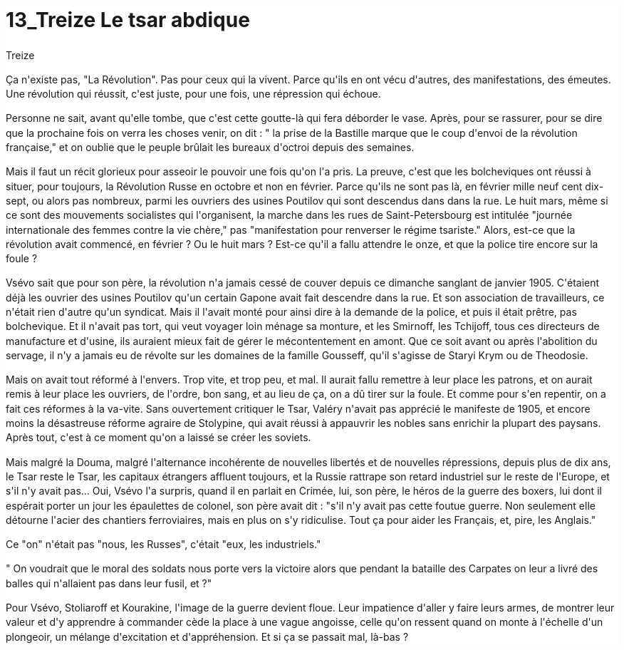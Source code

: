 
# 13_Treize Le tsar abdique

Treize

Ça n'existe pas, "La Révolution". Pas pour ceux qui la vivent. Parce qu'ils en ont vécu d'autres, des manifestations, des émeutes. Une révolution qui réussit, c'est juste, pour une fois, une répression qui échoue.

Personne ne sait, avant qu'elle tombe, que c'est cette goutte-là qui fera déborder le vase. Après, pour se rassurer, pour se dire que la prochaine fois on verra les choses venir, on dit : " la prise de la Bastille marque que le coup d'envoi de la révolution française," et on oublie que le peuple brûlait les bureaux d'octroi depuis des semaines.

Mais il faut un récit glorieux pour asseoir le pouvoir une fois qu'on l'a pris. La preuve, c'est que les bolcheviques ont réussi à situer, pour toujours, la Révolution Russe en octobre et non en février. Parce qu'ils ne sont pas là, en février  mille neuf cent dix-sept, ou alors pas nombreux, parmi les ouvriers des usines Poutilov qui sont descendus dans dans la rue. Le huit mars, même si ce sont des mouvements socialistes qui l'organisent, la marche dans les rues de Saint-Petersbourg est intitulée "journée internationale des femmes contre la vie chère," pas "manifestation pour renverser le régime tsariste." Alors, est-ce que la révolution avait commencé, en février ? Ou le huit mars ? Est-ce qu'il a fallu attendre le onze, et que la police tire encore sur la foule ?


Vsévo sait que pour son père, la révolution n'a jamais cessé de couver depuis ce dimanche sanglant de janvier 1905. C'étaient déjà les ouvrier des usines Poutilov qu'un certain Gapone avait fait descendre dans la rue. Et son association de travailleurs, ce n'était rien d'autre qu'un syndicat. Mais il l'avait monté pour ainsi dire à la demande de la police, et puis il était prêtre, pas bolchevique. Et il n'avait pas tort, qui veut voyager loin ménage sa monture, et les Smirnoff, les Tchijoff, tous ces directeurs de manufacture et d'usine, ils auraient mieux fait de gérer le mécontentement en amont. Que ce soit avant ou après l'abolition du servage, il n'y a jamais eu de révolte sur les domaines de la famille Gousseff, qu'il s'agisse de Staryi Krym ou de Theodosie.

Mais on avait tout réformé à l'envers. Trop vite, et trop peu, et mal. Il aurait fallu remettre à leur place les patrons, et on aurait remis à leur place les ouvriers, de l'ordre, bon sang, et au lieu de ça, on a dû tirer sur la foule. Et comme pour s'en repentir, on a fait ces réformes à la va-vite. Sans ouvertement critiquer le Tsar, Valéry n'avait pas apprécié le manifeste de 1905, et encore moins la désastreuse réforme agraire de Stolypine, qui avait réussi à appauvrir les nobles sans enrichir la plupart des paysans. Après tout, c'est à ce moment qu'on a laissé se créer les soviets.

Mais malgré la Douma, malgré l'alternance incohérente de nouvelles libertés et de nouvelles répressions, depuis plus de dix ans, le Tsar reste le Tsar, les capitaux étrangers affluent toujours, et la Russie rattrape son retard industriel sur le reste de l'Europe, et s'il n'y avait pas… Oui, Vsévo l'a surpris, quand il en parlait en Crimée, lui, son père, le héros de la guerre des boxers, lui dont il espérait porter un jour les épaulettes de colonel, son père avait dit : "s'il n'y avait pas cette foutue guerre. Non seulement elle détourne l'acier des chantiers ferroviaires, mais en plus on s'y ridiculise. Tout ça pour aider les Français, et, pire, les Anglais."

Ce "on" n'était pas "nous, les Russes", c'était "eux, les industriels."

" On voudrait que le moral des soldats nous porte vers la victoire alors que pendant la bataille des Carpates on leur a livré des balles qui n'allaient pas dans leur fusil, et  ?"

Pour Vsévo, Stoliaroff et Kourakine, l'image de la guerre devient floue. Leur impatience d'aller y faire leurs armes, de montrer leur valeur et d'y apprendre à commander cède la place à une vague angoisse, celle qu'on ressent quand on monte à l'échelle d'un plongeoir, un mélange d'excitation et d'appréhension. Et si ça se passait mal, là-bas ?
